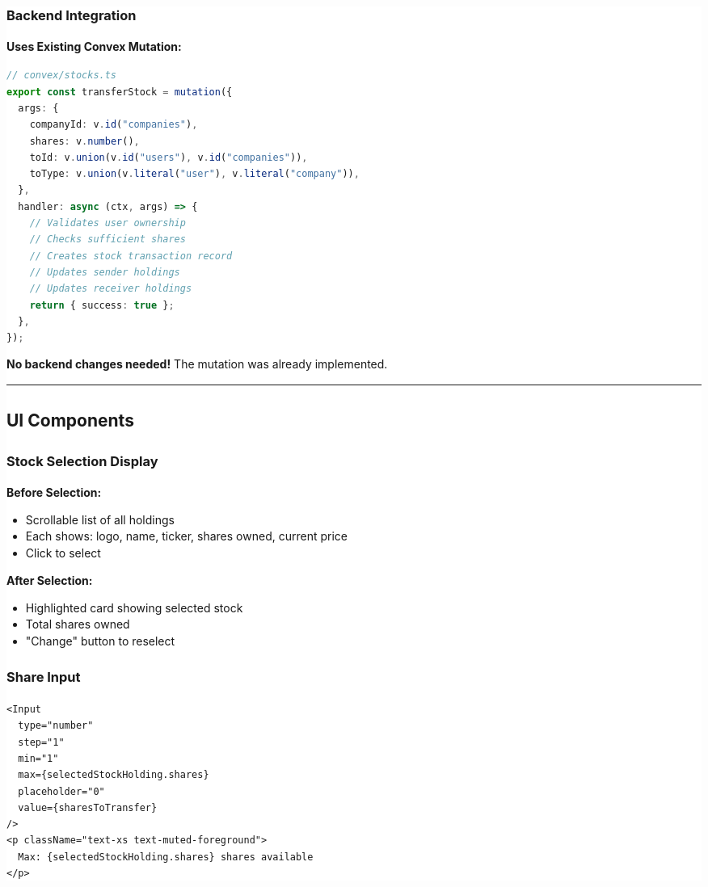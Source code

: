 ### Backend Integration

**Uses Existing Convex Mutation:**

```typescript
// convex/stocks.ts
export const transferStock = mutation({
  args: {
    companyId: v.id("companies"),
    shares: v.number(),
    toId: v.union(v.id("users"), v.id("companies")),
    toType: v.union(v.literal("user"), v.literal("company")),
  },
  handler: async (ctx, args) => {
    // Validates user ownership
    // Checks sufficient shares
    // Creates stock transaction record
    // Updates sender holdings
    // Updates receiver holdings
    return { success: true };
  },
});
```

**No backend changes needed!** The mutation was already implemented.

---

## UI Components

### Stock Selection Display

**Before Selection:**

- Scrollable list of all holdings
- Each shows: logo, name, ticker, shares owned, current price
- Click to select

**After Selection:**

- Highlighted card showing selected stock
- Total shares owned
- "Change" button to reselect

### Share Input

```tsx
<Input
  type="number"
  step="1"
  min="1"
  max={selectedStockHolding.shares}
  placeholder="0"
  value={sharesToTransfer}
/>
<p className="text-xs text-muted-foreground">
  Max: {selectedStockHolding.shares} shares available
</p>
```
